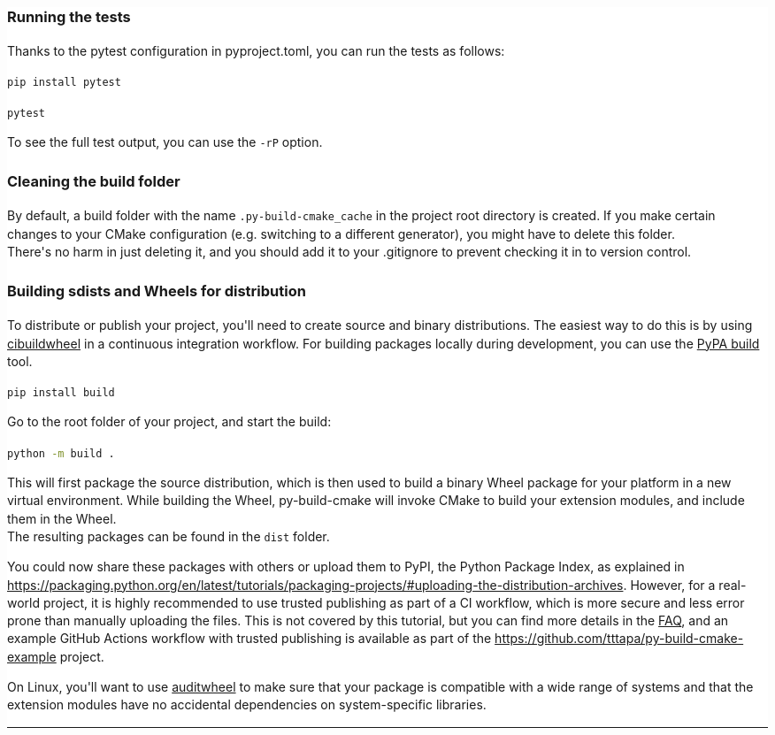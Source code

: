 ### Running the tests

Thanks to the pytest configuration in pyproject.toml, you can run the tests as
follows:
```sh
pip install pytest
```
```sh
pytest
```
To see the full test output, you can use the `-rP` option.

### Cleaning the build folder

By default, a build folder with the name `.py-build-cmake_cache` in the project
root directory is created. If you make certain changes to your CMake
configuration (e.g. switching to a different generator), you might have to
delete this folder.  
There's no harm in just deleting it, and you should add it to your .gitignore
to prevent checking it in to version control.

### Building sdists and Wheels for distribution

To distribute or publish your project, you'll need to create source and binary
distributions. The easiest way to do this is by using [cibuildwheel](https://github.com/pypa/cibuildwheel)
in a continuous integration workflow. For building packages locally during
development, you can use the [PyPA build](https://github.com/pypa/build) tool.

```sh
pip install build
```
Go to the root folder of your project, and start the build:

```sh
python -m build .
```
This will first package the source distribution, which is then used to build a
binary Wheel package for your platform in a new virtual environment. While
building the Wheel, py-build-cmake will invoke CMake to build your extension
modules, and include them in the Wheel.  
The resulting packages can be found in the `dist` folder.

You could now share these packages with others or upload them to PyPI, the
Python Package Index, as explained in <https://packaging.python.org/en/latest/tutorials/packaging-projects/#uploading-the-distribution-archives>.
However, for a real-world project, it is highly recommended to use trusted
publishing as part of a CI workflow, which is more secure and less error prone
than manually uploading the files. This is not covered by this tutorial, but you
can find more details in the [FAQ](https://tttapa.github.io/py-build-cmake/usage/faq.html#how-to-upload-my-package-to-pypi),
and an example GitHub Actions workflow with trusted publishing is available as
part of the <https://github.com/tttapa/py-build-cmake-example> project.

On Linux, you'll want to use [auditwheel](https://github.com/pypa/auditwheel)
to make sure that your package is compatible with a wide range of systems and
that the extension modules have no accidental dependencies on system-specific
libraries.

---